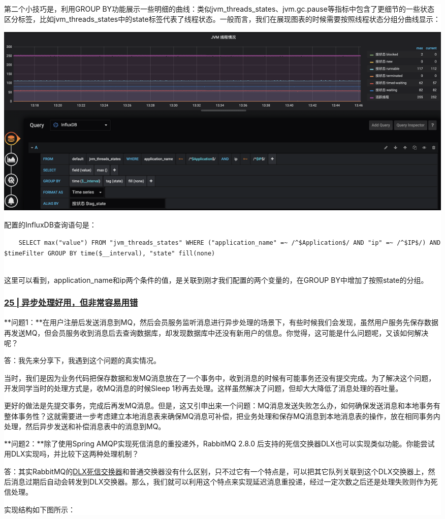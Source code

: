 第二个小技巧是，利用GROUP BY功能展示一些明细的曲线：类似jvm\_threads\_states、jvm.gc.pause等指标中包含了更细节的一些状态区分标签，比如jvm\_threads\_states中的state标签代表了线程状态。一般而言，我们在展现图表的时候需要按照线程状态分组分曲线显示：

![](./httpsstatic001geekbangorgresourceimagebc62bc74c6yy84d233c429258406794a5262.png)

配置的InfluxDB查询语句是：

```
    SELECT max("value") FROM "jvm_threads_states" WHERE ("application_name" =~ /^$Application$/ AND "ip" =~ /^$IP$/) AND $timeFilter GROUP BY time($__interval), "state" fill(none)
    

```

这里可以看到，application\_name和ip两个条件的值，是关联到刚才我们配置的两个变量的，在GROUP BY中增加了按照state的分组。

### [25 | 异步处理好用，但非常容易用错](https://time.geekbang.org/column/article/234928)

**问题1：**在用户注册后发送消息到MQ，然后会员服务监听消息进行异步处理的场景下，有些时候我们会发现，虽然用户服务先保存数据再发送MQ，但会员服务收到消息后去查询数据库，却发现数据库中还没有新用户的信息。你觉得，这可能是什么问题呢，又该如何解决呢？

答：我先来分享下，我遇到这个问题的真实情况。

当时，我们是因为业务代码把保存数据和发MQ消息放在了一个事务中，收到消息的时候有可能事务还没有提交完成。为了解决这个问题，开发同学当时的处理方式是，收MQ消息的时候Sleep 1秒再去处理。这样虽然解决了问题，但却大大降低了消息处理的吞吐量。

更好的做法是先提交事务，完成后再发MQ消息。但是，这又引申出来一个问题：MQ消息发送失败怎么办，如何确保发送消息和本地事务有整体事务性？这就需要进一步考虑建立本地消息表来确保MQ消息可补偿，把业务处理和保存MQ消息到本地消息表的操作，放在相同事务内处理，然后异步发送和补偿消息表中的消息到MQ。

**问题2：**除了使用Spring AMQP实现死信消息的重投递外，RabbitMQ 2.8.0 后支持的死信交换器DLX也可以实现类似功能。你能尝试用DLX实现吗，并比较下这两种处理机制？

答：其实RabbitMQ的[DLX死信交换器](https://www.rabbitmq.com/dlx.html)和普通交换器没有什么区别，只不过它有一个特点是，可以把其它队列关联到这个DLX交换器上，然后消息过期后自动会转发到DLX交换器。那么，我们就可以利用这个特点来实现延迟消息重投递，经过一定次数之后还是处理失败则作为死信处理。

实现结构如下图所示：
